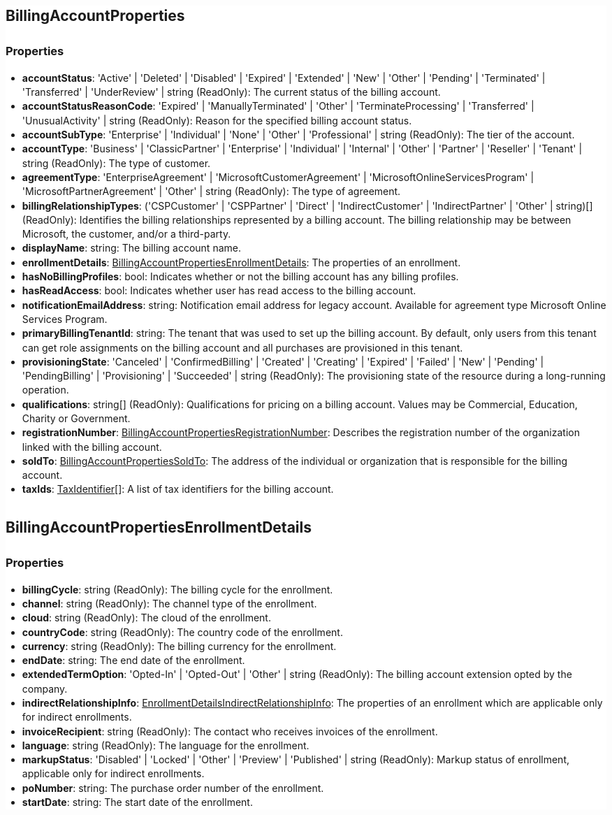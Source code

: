 ## BillingAccountProperties
### Properties
* **accountStatus**: 'Active' | 'Deleted' | 'Disabled' | 'Expired' | 'Extended' | 'New' | 'Other' | 'Pending' | 'Terminated' | 'Transferred' | 'UnderReview' | string (ReadOnly): The current status of the billing account.
* **accountStatusReasonCode**: 'Expired' | 'ManuallyTerminated' | 'Other' | 'TerminateProcessing' | 'Transferred' | 'UnusualActivity' | string (ReadOnly): Reason for the specified billing account status.
* **accountSubType**: 'Enterprise' | 'Individual' | 'None' | 'Other' | 'Professional' | string (ReadOnly): The tier of the account.
* **accountType**: 'Business' | 'ClassicPartner' | 'Enterprise' | 'Individual' | 'Internal' | 'Other' | 'Partner' | 'Reseller' | 'Tenant' | string (ReadOnly): The type of customer.
* **agreementType**: 'EnterpriseAgreement' | 'MicrosoftCustomerAgreement' | 'MicrosoftOnlineServicesProgram' | 'MicrosoftPartnerAgreement' | 'Other' | string (ReadOnly): The type of agreement.
* **billingRelationshipTypes**: ('CSPCustomer' | 'CSPPartner' | 'Direct' | 'IndirectCustomer' | 'IndirectPartner' | 'Other' | string)[] (ReadOnly): Identifies the billing relationships represented by a billing account. The billing relationship may be between Microsoft, the customer, and/or a third-party.
* **displayName**: string: The billing account name.
* **enrollmentDetails**: [BillingAccountPropertiesEnrollmentDetails](#billingaccountpropertiesenrollmentdetails): The properties of an enrollment.
* **hasNoBillingProfiles**: bool: Indicates whether or not the billing account has any billing profiles.
* **hasReadAccess**: bool: Indicates whether user has read access to the billing account.
* **notificationEmailAddress**: string: Notification email address for legacy account. Available for agreement type Microsoft Online Services Program.
* **primaryBillingTenantId**: string: The tenant that was used to set up the billing account. By default, only users from this tenant can get role assignments on the billing account and all purchases are provisioned in this tenant.
* **provisioningState**: 'Canceled' | 'ConfirmedBilling' | 'Created' | 'Creating' | 'Expired' | 'Failed' | 'New' | 'Pending' | 'PendingBilling' | 'Provisioning' | 'Succeeded' | string (ReadOnly): The provisioning state of the resource during a long-running operation.
* **qualifications**: string[] (ReadOnly): Qualifications for pricing on a billing account. Values may be Commercial, Education, Charity or Government.
* **registrationNumber**: [BillingAccountPropertiesRegistrationNumber](#billingaccountpropertiesregistrationnumber): Describes the registration number of the organization linked with the billing account.
* **soldTo**: [BillingAccountPropertiesSoldTo](#billingaccountpropertiessoldto): The address of the individual or organization that is responsible for the billing account.
* **taxIds**: [TaxIdentifier](#taxidentifier)[]: A list of tax identifiers for the billing account.

## BillingAccountPropertiesEnrollmentDetails
### Properties
* **billingCycle**: string (ReadOnly): The billing cycle for the enrollment.
* **channel**: string (ReadOnly): The channel type of the enrollment.
* **cloud**: string (ReadOnly): The cloud of the enrollment.
* **countryCode**: string (ReadOnly): The country code of the enrollment.
* **currency**: string (ReadOnly): The billing currency for the enrollment.
* **endDate**: string: The end date of the enrollment.
* **extendedTermOption**: 'Opted-In' | 'Opted-Out' | 'Other' | string (ReadOnly): The billing account extension opted by the company.
* **indirectRelationshipInfo**: [EnrollmentDetailsIndirectRelationshipInfo](#enrollmentdetailsindirectrelationshipinfo): The properties of an enrollment which are applicable only for indirect enrollments.
* **invoiceRecipient**: string (ReadOnly): The contact who receives invoices of the enrollment.
* **language**: string (ReadOnly): The language for the enrollment.
* **markupStatus**: 'Disabled' | 'Locked' | 'Other' | 'Preview' | 'Published' | string (ReadOnly): Markup status of enrollment, applicable only for indirect enrollments.
* **poNumber**: string: The purchase order number of the enrollment.
* **startDate**: string: The start date of the enrollment.